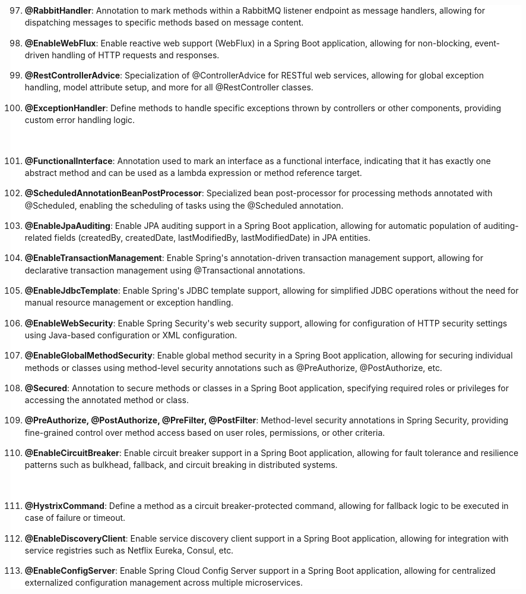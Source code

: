 97. **@RabbitHandler**: Annotation to mark methods within a RabbitMQ listener endpoint as message handlers, allowing for dispatching messages to specific methods based on message content.

98. **@EnableWebFlux**: Enable reactive web support (WebFlux) in a Spring Boot application, allowing for non-blocking, event-driven handling of HTTP requests and responses.

99. **@RestControllerAdvice**: Specialization of @ControllerAdvice for RESTful web services, allowing for global exception handling, model attribute setup, and more for all @RestController classes.

100. **@ExceptionHandler**: Define methods to handle specific exceptions thrown by controllers or other components, providing custom error handling logic.

<br>

101. **@FunctionalInterface**: Annotation used to mark an interface as a functional interface, indicating that it has exactly one abstract method and can be used as a lambda expression or method reference target.

102. **@ScheduledAnnotationBeanPostProcessor**: Specialized bean post-processor for processing methods annotated with @Scheduled, enabling the scheduling of tasks using the @Scheduled annotation.

103. **@EnableJpaAuditing**: Enable JPA auditing support in a Spring Boot application, allowing for automatic population of auditing-related fields (createdBy, createdDate, lastModifiedBy, lastModifiedDate) in JPA entities.

104. **@EnableTransactionManagement**: Enable Spring's annotation-driven transaction management support, allowing for declarative transaction management using @Transactional annotations.

105. **@EnableJdbcTemplate**: Enable Spring's JDBC template support, allowing for simplified JDBC operations without the need for manual resource management or exception handling.

106. **@EnableWebSecurity**: Enable Spring Security's web security support, allowing for configuration of HTTP security settings using Java-based configuration or XML configuration.

107. **@EnableGlobalMethodSecurity**: Enable global method security in a Spring Boot application, allowing for securing individual methods or classes using method-level security annotations such as @PreAuthorize, @PostAuthorize, etc.

108. **@Secured**: Annotation to secure methods or classes in a Spring Boot application, specifying required roles or privileges for accessing the annotated method or class.

109. **@PreAuthorize, @PostAuthorize, @PreFilter, @PostFilter**: Method-level security annotations in Spring Security, providing fine-grained control over method access based on user roles, permissions, or other criteria.

110. **@EnableCircuitBreaker**: Enable circuit breaker support in a Spring Boot application, allowing for fault tolerance and resilience patterns such as bulkhead, fallback, and circuit breaking in distributed systems.

<br>

111. **@HystrixCommand**: Define a method as a circuit breaker-protected command, allowing for fallback logic to be executed in case of failure or timeout.

112. **@EnableDiscoveryClient**: Enable service discovery client support in a Spring Boot application, allowing for integration with service registries such as Netflix Eureka, Consul, etc.

113. **@EnableConfigServer**: Enable Spring Cloud Config Server support in a Spring Boot application, allowing for centralized externalized configuration management across multiple microservices.
